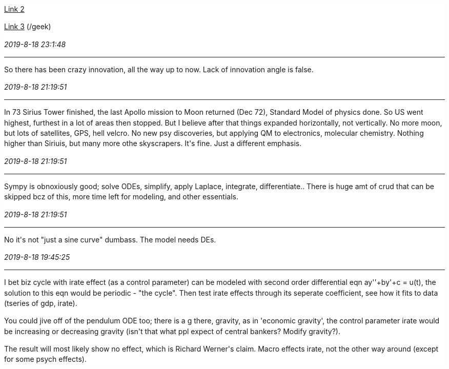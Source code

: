 [Link 2](http://matlab.cheme.cmu.edu/2011/09/29/fitting-a-numerical-ode-solution-to-data/)

[Link 3](https://stackoverflow.com/questions/11278836/fitting-data-to-system-of-odes-using-python-via-scipy-numpy)
(/geek)

*2019-8-18 23:1:48*

---

So there has been crazy innovation, all the way up to now. Lack of
innovation angle is false.

*2019-8-18 21:19:51*

---

In 73 Sirius Tower finished, the last Apollo mission to Moon returned
(Dec 72), Standard Model of physics done. So US went highest, furthest
in a lot of areas then stopped. But I believe after that things
expanded horizontally, not vertically. No more moon, but lots of
satellites, GPS, hell velcro. No new psy discoveries, but applying QM
to electronics, molecular chemistry. Nothing higher than Siriuis, but
many more othe skyscrapers. It's fine. Just a different emphasis. 

*2019-8-18 21:19:51*

---

Sympy is obnoxiously good; solve ODEs, simplify, apply Laplace,
integrate, differentiate.. There is huge amt of crud that can be
skipped bcz of this, more time left for modeling, and other
essentials.

*2019-8-18 21:19:51*

---

No it's not "just a sine curve" dumbass. The model needs DEs.

*2019-8-18 19:45:25*

---

I bet biz cycle with irate effect (as a control parameter) can be
modeled with second order differential eqn ay''+by'+c = u(t), the
solution to this eqn would be periodic - "the cycle". Then test irate
effects through its seperate coefficient, see how it fits to data
(tseries of gdp, irate).

You could jive off of the pendulum ODE too; there is a g there,
gravity, as in 'economic gravity', the control parameter irate would
be increasing or decreasing gravity (isn't that what ppl expect of
central bankers? Modify gravity?).

The result will most likely show no effect, which is Richard Werner's
claim. Macro effects irate, not the other way around (except for some
psych effects). 
